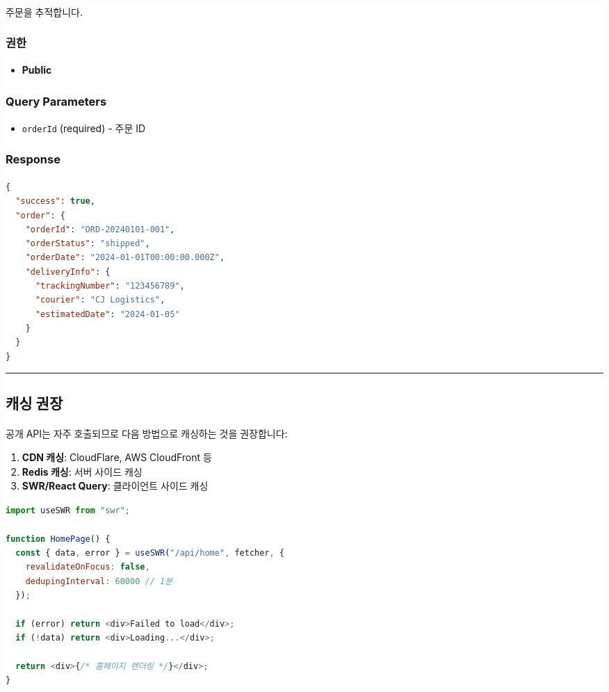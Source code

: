 주문을 추적합니다.

### 권한
- **Public**

### Query Parameters
- `orderId` (required) - 주문 ID

### Response
```json
{
  "success": true,
  "order": {
    "orderId": "ORD-20240101-001",
    "orderStatus": "shipped",
    "orderDate": "2024-01-01T00:00:00.000Z",
    "deliveryInfo": {
      "trackingNumber": "123456789",
      "courier": "CJ Logistics",
      "estimatedDate": "2024-01-05"
    }
  }
}
```

---

## 캐싱 권장

공개 API는 자주 호출되므로 다음 방법으로 캐싱하는 것을 권장합니다:

1. **CDN 캐싱**: CloudFlare, AWS CloudFront 등
2. **Redis 캐싱**: 서버 사이드 캐싱
3. **SWR/React Query**: 클라이언트 사이드 캐싱

```javascript
import useSWR from "swr";

function HomePage() {
  const { data, error } = useSWR("/api/home", fetcher, {
    revalidateOnFocus: false,
    dedupingInterval: 60000 // 1분
  });

  if (error) return <div>Failed to load</div>;
  if (!data) return <div>Loading...</div>;

  return <div>{/* 홈페이지 렌더링 */}</div>;
}
```
